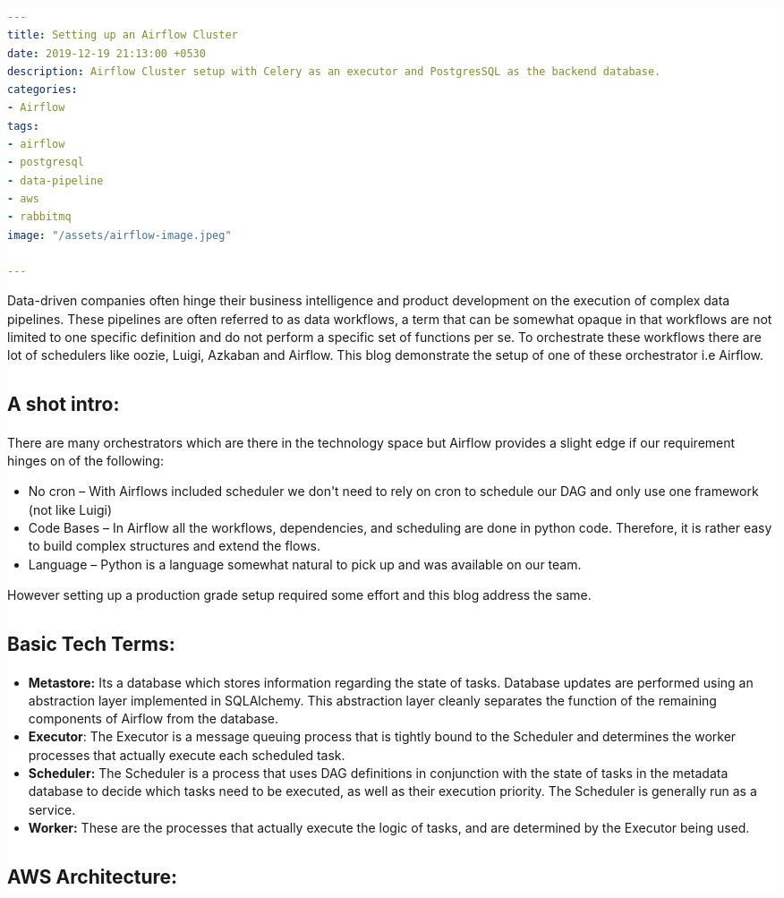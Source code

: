 ```yaml
---
title: Setting up an Airflow Cluster
date: 2019-12-19 21:13:00 +0530
description: Airflow Cluster setup with Celery as an executor and PostgresSQL as the backend database.
categories:
- Airflow
tags:
- airflow
- postgresql
- data-pipeline
- aws
- rabbitmq
image: "/assets/airflow-image.jpeg"

---
```

Data-driven companies often hinge their business intelligence and product development on the execution of complex data pipelines. These pipelines are often referred to as data workflows, a term that can be somewhat opaque in that workflows are not limited to one specific definition and do not perform a specific set of functions per se. To orchestrate these workflows there are lot of schedulers like oozie, Luigi, Azkaban and Airflow. This blog demonstrate the setup of one of these orchestrator i.e Airflow. 

## A shot intro:

There are many orchestrators which are there in the technology space but Airflow provides a slight edge if our requirement hinges on of the following:

* No cron – With Airflows included scheduler we don't need to rely on cron to schedule our DAG and only use one framework (not like Luigi)
* Code Bases – In Airflow all the workflows, dependencies, and scheduling are done in python code. Therefore, it is rather easy to build complex structures and extend the flows.
* Language – Python is a language somewhat natural to pick up and was available on our team.

However setting up a production grade setup required some effort and this blog address the same.

## Basic Tech Terms:

* **Metastore:** Its a database which stores information regarding the state of tasks. Database updates are performed using an abstraction layer implemented in SQLAlchemy. This abstraction layer cleanly separates the function of the remaining components of Airflow from the database. 
* **Executor**: The Executor is a message queuing process that is tightly bound to the Scheduler and determines the worker processes that actually execute each scheduled task. 
* **Scheduler:** The Scheduler is a process that uses DAG definitions in conjunction with the state of tasks in the metadata database to decide which tasks need to be executed, as well as their execution priority. The Scheduler is generally run as a service.
* **Worker:** These are the processes that actually execute the logic of tasks, and are determined by the Executor being used.

## AWS Architecture: 
